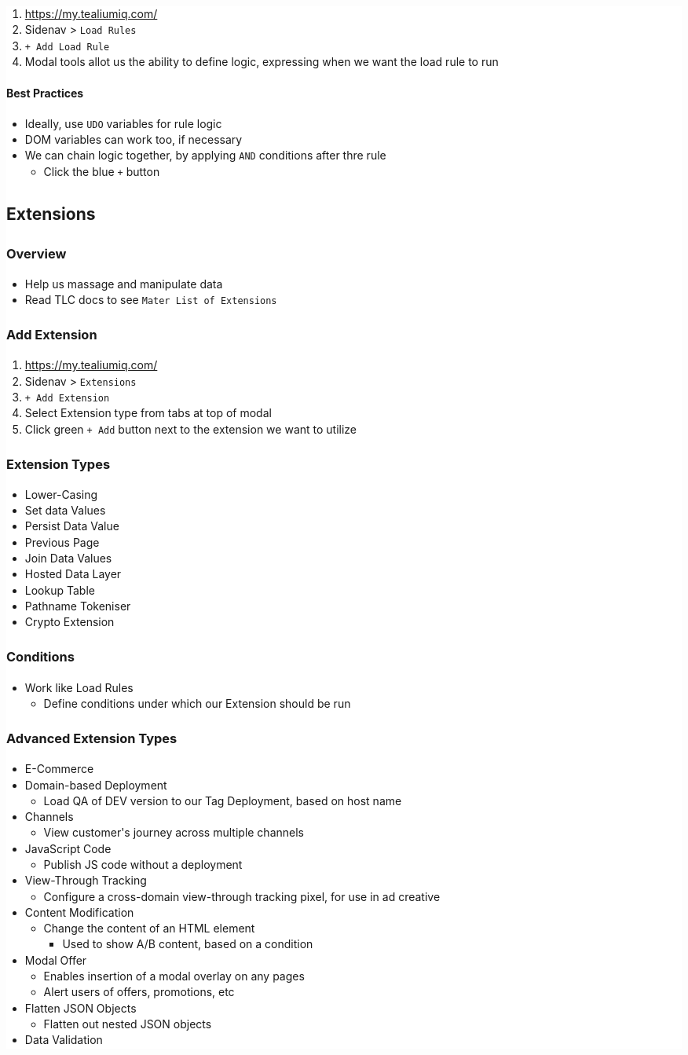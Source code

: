 1. https://my.tealiumiq.com/
2. Sidenav > `Load Rules`
3. `+ Add Load Rule`
4. Modal tools allot us the ability to define logic, expressing when we want the load rule to run

#### Best Practices

- Ideally, use `UDO` variables for rule logic
- DOM variables can work too, if necessary
- We can chain logic together, by applying `AND` conditions after thre rule
  - Click the blue `+` button

## Extensions

### Overview

- Help us massage and manipulate data
- Read TLC docs to see `Mater List of Extensions`

### Add Extension

1. https://my.tealiumiq.com/
2. Sidenav > `Extensions`
3. `+ Add Extension`
4. Select Extension type from tabs at top of modal
5. Click green `+ Add` button next to the extension we want to utilize

### Extension Types

- Lower-Casing
- Set data Values
- Persist Data Value
- Previous Page
- Join Data Values
- Hosted Data Layer
- Lookup Table
- Pathname Tokeniser
- Crypto Extension

### Conditions

- Work like Load Rules
  - Define conditions under which our Extension should be run

### Advanced Extension Types

- E-Commerce
- Domain-based Deployment
  - Load QA of DEV version to our Tag Deployment, based on host name
- Channels
  - View customer's journey across multiple channels
- JavaScript Code
  - Publish JS code without a deployment
- View-Through Tracking
  - Configure a cross-domain view-through tracking pixel, for use in ad creative
- Content Modification
  - Change the content of an HTML element
    - Used to show A/B content, based on a condition
- Modal Offer
  - Enables insertion of a modal overlay on any pages
  - Alert users of offers, promotions, etc
- Flatten JSON Objects
  - Flatten out nested JSON objects
- Data Validation